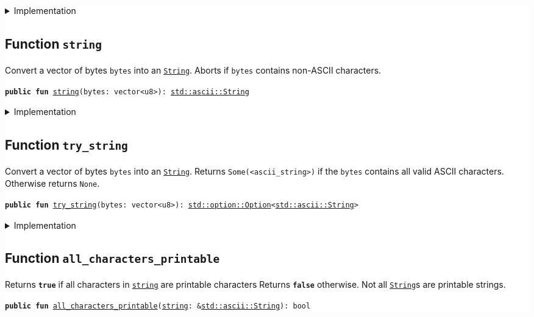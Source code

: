 

<details><summary>Implementation</summary></details>

<a name="std_ascii_string"></a>

## Function `string`

Convert a vector of bytes <code>bytes</code> into an <code><a href="../../dependencies/std/ascii.md#std_ascii_String">String</a></code>. Aborts if
<code>bytes</code> contains non-ASCII characters.


<pre><code><b>public</b> <b>fun</b> <a href="../../dependencies/std/ascii.md#std_ascii_string">string</a>(bytes: vector&lt;u8&gt;): <a href="../../dependencies/std/ascii.md#std_ascii_String">std::ascii::String</a>
</code></pre>



<details><summary>Implementation</summary></details>

<a name="std_ascii_try_string"></a>

## Function `try_string`

Convert a vector of bytes <code>bytes</code> into an <code><a href="../../dependencies/std/ascii.md#std_ascii_String">String</a></code>. Returns
<code>Some(&lt;ascii_string&gt;)</code> if the <code>bytes</code> contains all valid ASCII
characters. Otherwise returns <code>None</code>.


<pre><code><b>public</b> <b>fun</b> <a href="../../dependencies/std/ascii.md#std_ascii_try_string">try_string</a>(bytes: vector&lt;u8&gt;): <a href="../../dependencies/std/option.md#std_option_Option">std::option::Option</a>&lt;<a href="../../dependencies/std/ascii.md#std_ascii_String">std::ascii::String</a>&gt;
</code></pre>



<details><summary>Implementation</summary></details>

<a name="std_ascii_all_characters_printable"></a>

## Function `all_characters_printable`

Returns <code><b>true</b></code> if all characters in <code><a href="../../dependencies/std/ascii.md#std_ascii_string">string</a></code> are printable characters
Returns <code><b>false</b></code> otherwise. Not all <code><a href="../../dependencies/std/ascii.md#std_ascii_String">String</a></code>s are printable strings.


<pre><code><b>public</b> <b>fun</b> <a href="../../dependencies/std/ascii.md#std_ascii_all_characters_printable">all_characters_printable</a>(<a href="../../dependencies/std/ascii.md#std_ascii_string">string</a>: &<a href="../../dependencies/std/ascii.md#std_ascii_String">std::ascii::String</a>): bool
</code></pre>


